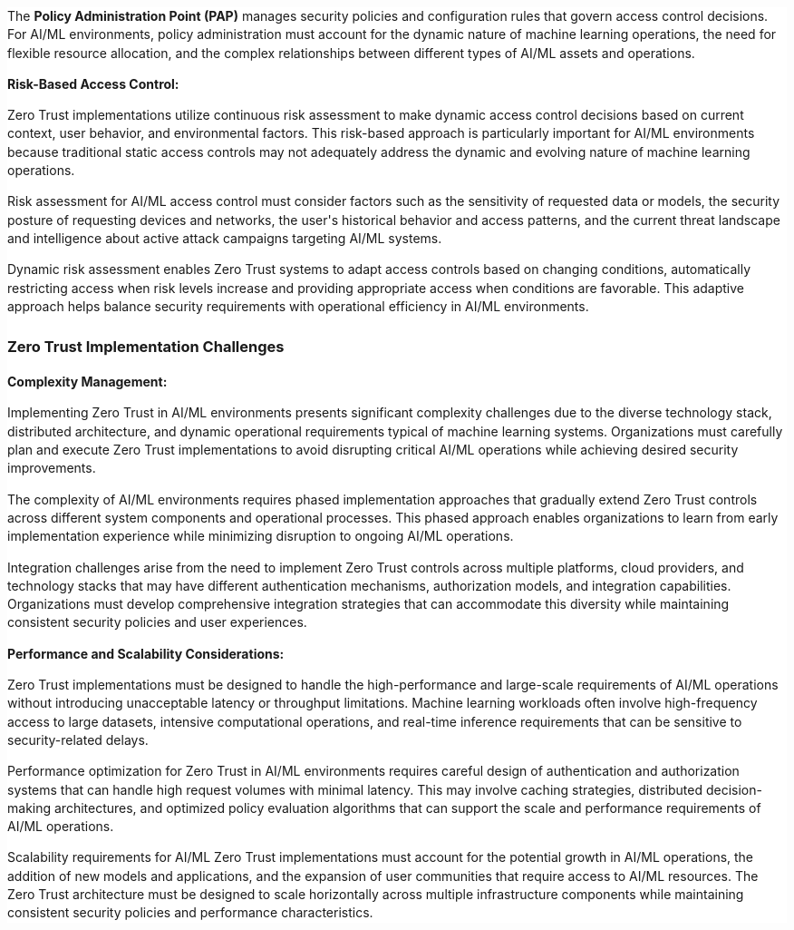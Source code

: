 The **Policy Administration Point (PAP)** manages security policies and configuration rules that govern access control decisions. For AI/ML environments, policy administration must account for the dynamic nature of machine learning operations, the need for flexible resource allocation, and the complex relationships between different types of AI/ML assets and operations.

**Risk-Based Access Control:**

Zero Trust implementations utilize continuous risk assessment to make dynamic access control decisions based on current context, user behavior, and environmental factors. This risk-based approach is particularly important for AI/ML environments because traditional static access controls may not adequately address the dynamic and evolving nature of machine learning operations.

Risk assessment for AI/ML access control must consider factors such as the sensitivity of requested data or models, the security posture of requesting devices and networks, the user's historical behavior and access patterns, and the current threat landscape and intelligence about active attack campaigns targeting AI/ML systems.

Dynamic risk assessment enables Zero Trust systems to adapt access controls based on changing conditions, automatically restricting access when risk levels increase and providing appropriate access when conditions are favorable. This adaptive approach helps balance security requirements with operational efficiency in AI/ML environments.

### Zero Trust Implementation Challenges

**Complexity Management:**

Implementing Zero Trust in AI/ML environments presents significant complexity challenges due to the diverse technology stack, distributed architecture, and dynamic operational requirements typical of machine learning systems. Organizations must carefully plan and execute Zero Trust implementations to avoid disrupting critical AI/ML operations while achieving desired security improvements.

The complexity of AI/ML environments requires phased implementation approaches that gradually extend Zero Trust controls across different system components and operational processes. This phased approach enables organizations to learn from early implementation experience while minimizing disruption to ongoing AI/ML operations.

Integration challenges arise from the need to implement Zero Trust controls across multiple platforms, cloud providers, and technology stacks that may have different authentication mechanisms, authorization models, and integration capabilities. Organizations must develop comprehensive integration strategies that can accommodate this diversity while maintaining consistent security policies and user experiences.

**Performance and Scalability Considerations:**

Zero Trust implementations must be designed to handle the high-performance and large-scale requirements of AI/ML operations without introducing unacceptable latency or throughput limitations. Machine learning workloads often involve high-frequency access to large datasets, intensive computational operations, and real-time inference requirements that can be sensitive to security-related delays.

Performance optimization for Zero Trust in AI/ML environments requires careful design of authentication and authorization systems that can handle high request volumes with minimal latency. This may involve caching strategies, distributed decision-making architectures, and optimized policy evaluation algorithms that can support the scale and performance requirements of AI/ML operations.

Scalability requirements for AI/ML Zero Trust implementations must account for the potential growth in AI/ML operations, the addition of new models and applications, and the expansion of user communities that require access to AI/ML resources. The Zero Trust architecture must be designed to scale horizontally across multiple infrastructure components while maintaining consistent security policies and performance characteristics.

